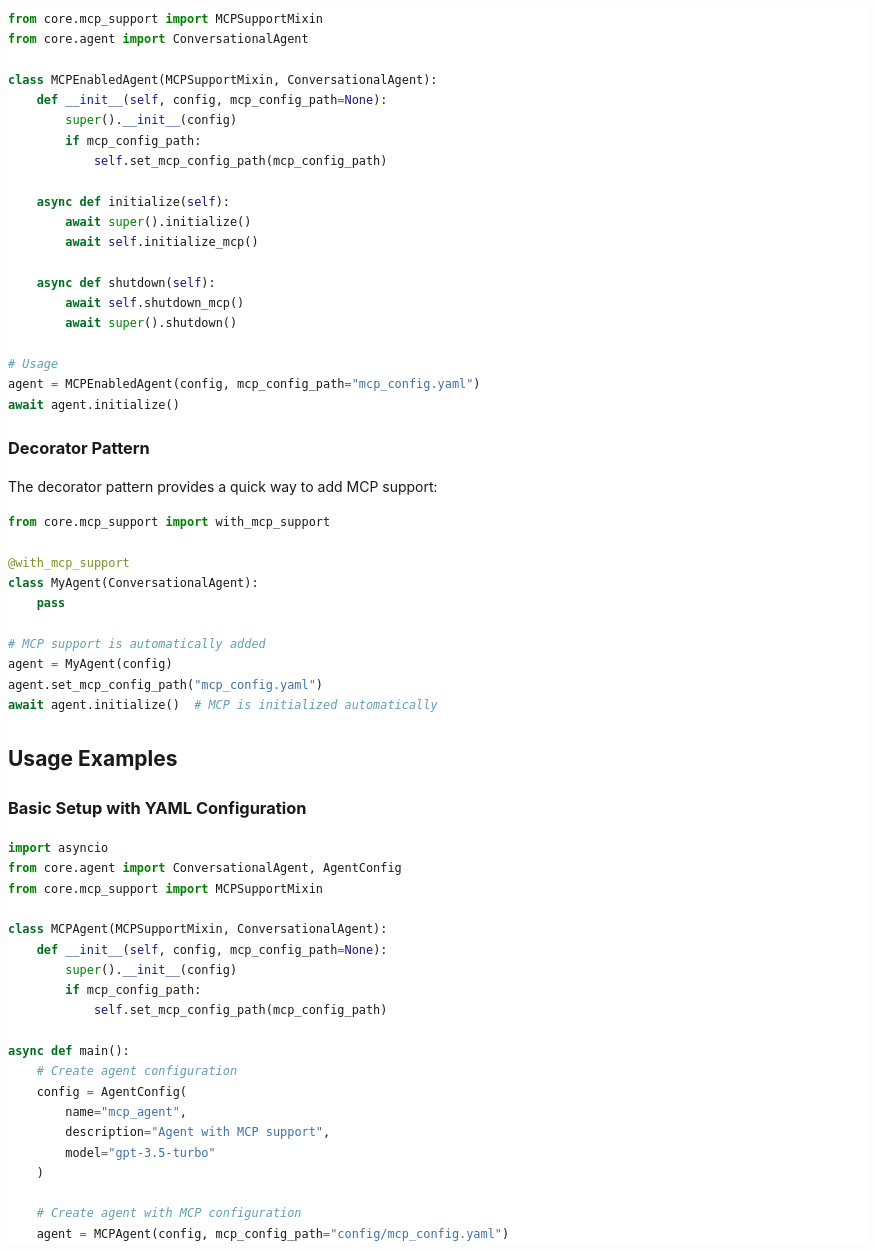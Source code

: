 ```python
from core.mcp_support import MCPSupportMixin
from core.agent import ConversationalAgent

class MCPEnabledAgent(MCPSupportMixin, ConversationalAgent):
    def __init__(self, config, mcp_config_path=None):
        super().__init__(config)
        if mcp_config_path:
            self.set_mcp_config_path(mcp_config_path)
    
    async def initialize(self):
        await super().initialize()
        await self.initialize_mcp()
    
    async def shutdown(self):
        await self.shutdown_mcp()
        await super().shutdown()

# Usage
agent = MCPEnabledAgent(config, mcp_config_path="mcp_config.yaml")
await agent.initialize()
```

### Decorator Pattern

The decorator pattern provides a quick way to add MCP support:

```python
from core.mcp_support import with_mcp_support

@with_mcp_support
class MyAgent(ConversationalAgent):
    pass

# MCP support is automatically added
agent = MyAgent(config)
agent.set_mcp_config_path("mcp_config.yaml")
await agent.initialize()  # MCP is initialized automatically
```

## Usage Examples

### Basic Setup with YAML Configuration

```python
import asyncio
from core.agent import ConversationalAgent, AgentConfig
from core.mcp_support import MCPSupportMixin

class MCPAgent(MCPSupportMixin, ConversationalAgent):
    def __init__(self, config, mcp_config_path=None):
        super().__init__(config)
        if mcp_config_path:
            self.set_mcp_config_path(mcp_config_path)

async def main():
    # Create agent configuration
    config = AgentConfig(
        name="mcp_agent",
        description="Agent with MCP support",
        model="gpt-3.5-turbo"
    )
    
    # Create agent with MCP configuration
    agent = MCPAgent(config, mcp_config_path="config/mcp_config.yaml")
```